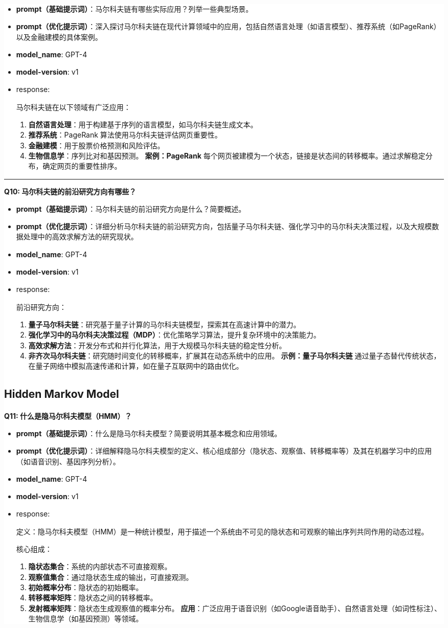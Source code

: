 - **prompt（基础提示词）**：马尔科夫链有哪些实际应用？列举一些典型场景。

- **prompt（优化提示词）**：深入探讨马尔科夫链在现代计算领域中的应用，包括自然语言处理（如语言模型）、推荐系统（如PageRank）以及金融建模的具体案例。

- **model_name**: GPT-4

- **model-version**: v1

- response:

  马尔科夫链在以下领域有广泛应用：

  1. **自然语言处理**：用于构建基于序列的语言模型，如马尔科夫链生成文本。
  2. **推荐系统**：PageRank 算法使用马尔科夫链评估网页重要性。
  3. **金融建模**：用于股票价格预测和风险评估。
  4. **生物信息学**：序列比对和基因预测。
     **案例：PageRank**
     每个网页被建模为一个状态，链接是状态间的转移概率。通过求解稳定分布，确定网页的重要性排序。

------

**Q10: 马尔科夫链的前沿研究方向有哪些？**

- **prompt（基础提示词）**：马尔科夫链的前沿研究方向是什么？简要概述。

- **prompt（优化提示词）**：详细分析马尔科夫链的前沿研究方向，包括量子马尔科夫链、强化学习中的马尔科夫决策过程，以及大规模数据处理中的高效求解方法的研究现状。

- **model_name**: GPT-4

- **model-version**: v1

- response:

  前沿研究方向：

  1. **量子马尔科夫链**：研究基于量子计算的马尔科夫链模型，探索其在高速计算中的潜力。
  2. **强化学习中的马尔科夫决策过程（MDP）**：优化策略学习算法，提升复杂环境中的决策能力。
  3. **高效求解方法**：开发分布式和并行化算法，用于大规模马尔科夫链的稳定性分析。
  4. **非齐次马尔科夫链**：研究随时间变化的转移概率，扩展其在动态系统中的应用。
     **示例：量子马尔科夫链**
     通过量子态替代传统状态，在量子网络中模拟高速传递和计算，如在量子互联网中的路由优化。

## Hidden Markov Model

**Q11: 什么是隐马尔科夫模型（HMM）？**

- **prompt（基础提示词）**：什么是隐马尔科夫模型？简要说明其基本概念和应用领域。

- **prompt（优化提示词）**：详细解释隐马尔科夫模型的定义、核心组成部分（隐状态、观察值、转移概率等）及其在机器学习中的应用（如语音识别、基因序列分析）。

- **model_name**: GPT-4

- **model-version**: v1

- response:

  定义：隐马尔科夫模型（HMM）是一种统计模型，用于描述一个系统由不可见的隐状态和可观察的输出序列共同作用的动态过程。

  核心组成：

  1. **隐状态集合**：系统的内部状态不可直接观察。
  2. **观察值集合**：通过隐状态生成的输出，可直接观测。
  3. **初始概率分布**：隐状态的初始概率。
  4. **转移概率矩阵**：隐状态之间的转移概率。
  5. **发射概率矩阵**：隐状态生成观察值的概率分布。
     **应用**：广泛应用于语音识别（如Google语音助手）、自然语言处理（如词性标注）、生物信息学（如基因预测）等领域。

